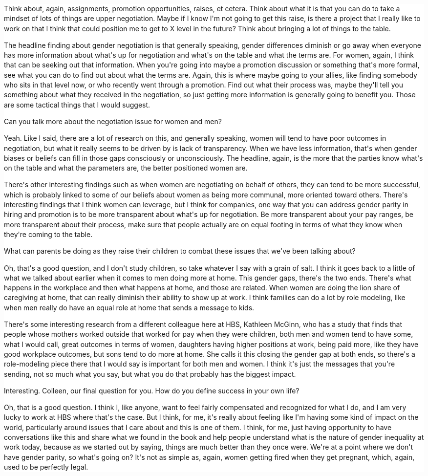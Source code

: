Think about, again, assignments, promotion opportunities, raises, et cetera. Think about what it is that you can do to take a mindset of lots of things are upper negotiation. Maybe if I know I'm not going to get this raise, is there a project that I really like to work on that I think that could position me to get to X level in the future? Think about bringing a lot of things to the table.

The headline finding about gender negotiation is that generally speaking, gender differences diminish or go away when everyone has more information about what's up for negotiation and what's on the table and what the terms are. For women, again, I think that can be seeking out that information. When you're going into maybe a promotion discussion or something that's more formal, see what you can do to find out about what the terms are. Again, this is where maybe going to your allies, like finding somebody who sits in that level now, or who recently went through a promotion. Find out what their process was, maybe they'll tell you something about what they received in the negotiation, so just getting more information is generally going to benefit you. Those are some tactical things that I would suggest.

Can you talk more about the negotiation issue for women and men?

Yeah. Like I said, there are a lot of research on this, and generally speaking, women will tend to have poor outcomes in negotiation, but what it really seems to be driven by is lack of transparency. When we have less information, that's when gender biases or beliefs can fill in those gaps consciously or unconsciously. The headline, again, is the more that the parties know what's on the table and what the parameters are, the better positioned women are.

There's other interesting findings such as when women are negotiating on behalf of others, they can tend to be more successful, which is probably linked to some of our beliefs about women as being more communal, more oriented toward others. There's interesting findings that I think women can leverage, but I think for companies, one way that you can address gender parity in hiring and promotion is to be more transparent about what's up for negotiation. Be more transparent about your pay ranges, be more transparent about their process, make sure that people actually are on equal footing in terms of what they know when they're coming to the table.

What can parents be doing as they raise their children to combat these issues that we've been talking about?

Oh, that's a good question, and I don't study children, so take whatever I say with a grain of salt. I think it goes back to a little of what we talked about earlier when it comes to men doing more at home. This gender gaps, there's the two ends. There's what happens in the workplace and then what happens at home, and those are related. When women are doing the lion share of caregiving at home, that can really diminish their ability to show up at work. I think families can do a lot by role modeling, like when men really do have an equal role at home that sends a message to kids.

There's some interesting research from a different colleague here at HBS, Kathleen McGinn, who has a study that finds that people whose mothers worked outside that worked for pay when they were children, both men and women tend to have some, what I would call, great outcomes in terms of women, daughters having higher positions at work, being paid more, like they have good workplace outcomes, but sons tend to do more at home. She calls it this closing the gender gap at both ends, so there's a role-modeling piece there that I would say is important for both men and women. I think it's just the messages that you're sending, not so much what you say, but what you do that probably has the biggest impact.

Interesting. Colleen, our final question for you. How do you define success in your own life?

Oh, that is a good question. I think I, like anyone, want to feel fairly compensated and recognized for what I do, and I am very lucky to work at HBS where that's the case. But I think, for me, it's really about feeling like I'm having some kind of impact on the world, particularly around issues that I care about and this is one of them. I think, for me, just having opportunity to have conversations like this and share what we found in the book and help people understand what is the nature of gender inequality at work today, because as we started out by saying, things are much better than they once were. We're at a point where we don't have gender parity, so what's going on? It's not as simple as, again, women getting fired when they get pregnant, which, again, used to be perfectly legal.
